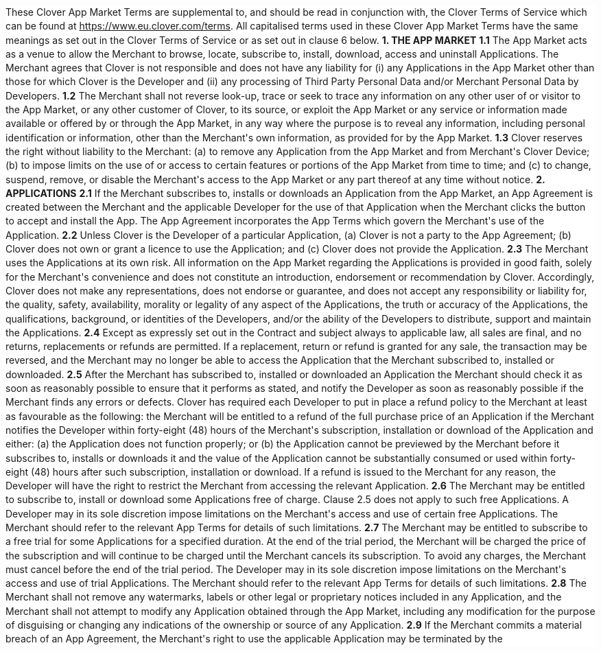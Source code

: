 These Clover App Market Terms are supplemental to, and should be read in conjunction with, the Clover Terms of Service which can be found at https://www.eu.clover.com/terms. All capitalised terms used in these Clover App Market Terms have the same meanings as set out in the Clover Terms of Service or as set out in clause 6 below. **1\. THE APP MARKET** **1.1** The App Market acts as a venue to allow the Merchant to browse, locate, subscribe to, install, download, access and uninstall Applications. The Merchant agrees that Clover is not responsible and does not have any liability for (i) any Applications in the App Market other than those for which Clover is the Developer and (ii) any processing of Third Party Personal Data and/or Merchant Personal Data by Developers. **1.2** The Merchant shall not reverse look-up, trace or seek to trace any information on any other user of or visitor to the App Market, or any other customer of Clover, to its source, or exploit the App Market or any service or information made available or offered by or through the App Market, in any way where the purpose is to reveal any information, including personal identification or information, other than the Merchant's own information, as provided for by the App Market. **1.3** Clover reserves the right without liability to the Merchant: (a) to remove any Application from the App Market and from Merchant's Clover Device; (b) to impose limits on the use of or access to certain features or portions of the App Market from time to time; and (c) to change, suspend, remove, or disable the Merchant's access to the App Market or any part thereof at any time without notice. **2\. APPLICATIONS** **2.1** If the Merchant subscribes to, installs or downloads an Application from the App Market, an App Agreement is created between the Merchant and the applicable Developer for the use of that Application when the Merchant clicks the button to accept and install the App. The App Agreement incorporates the App Terms which govern the Merchant's use of the Application. **2.2** Unless Clover is the Developer of a particular Application, (a) Clover is not a party to the App Agreement; (b) Clover does not own or grant a licence to use the Application; and (c) Clover does not provide the Application. **2.3** The Merchant uses the Applications at its own risk. All information on the App Market regarding the Applications is provided in good faith, solely for the Merchant's convenience and does not constitute an introduction, endorsement or recommendation by Clover. Accordingly, Clover does not make any representations, does not endorse or guarantee, and does not accept any responsibility or liability for, the quality, safety, availability, morality or legality of any aspect of the Applications, the truth or accuracy of the Applications, the qualifications, background, or identities of the Developers, and/or the ability of the Developers to distribute, support and maintain the Applications. **2.4** Except as expressly set out in the Contract and subject always to applicable law, all sales are final, and no returns, replacements or refunds are permitted. If a replacement, return or refund is granted for any sale, the transaction may be reversed, and the Merchant may no longer be able to access the Application that the Merchant subscribed to, installed or downloaded. **2.5** After the Merchant has subscribed to, installed or downloaded an Application the Merchant should check it as soon as reasonably possible to ensure that it performs as stated, and notify the Developer as soon as reasonably possible if the Merchant finds any errors or defects. Clover has required each Developer to put in place a refund policy to the Merchant at least as favourable as the following: the Merchant will be entitled to a refund of the full purchase price of an Application if the Merchant notifies the Developer within forty-eight (48) hours of the Merchant's subscription, installation or download of the Application and either: (a) the Application does not function properly; or (b) the Application cannot be previewed by the Merchant before it subscribes to, installs or downloads it and the value of the Application cannot be substantially consumed or used within forty-eight (48) hours after such subscription, installation or download. If a refund is issued to the Merchant for any reason, the Developer will have the right to restrict the Merchant from accessing the relevant Application. **2.6** The Merchant may be entitled to subscribe to, install or download some Applications free of charge. Clause 2.5 does not apply to such free Applications. A Developer may in its sole discretion impose limitations on the Merchant's access and use of certain free Applications. The Merchant should refer to the relevant App Terms for details of such limitations. **2.7** The Merchant may be entitled to subscribe to a free trial for some Applications for a specified duration. At the end of the trial period, the Merchant will be charged the price of the subscription and will continue to be charged until the Merchant cancels its subscription. To avoid any charges, the Merchant must cancel before the end of the trial period. The Developer may in its sole discretion impose limitations on the Merchant's access and use of trial Applications. The Merchant should refer to the relevant App Terms for details of such limitations. **2.8** The Merchant shall not remove any watermarks, labels or other legal or proprietary notices included in any Application, and the Merchant shall not attempt to modify any Application obtained through the App Market, including any modification for the purpose of disguising or changing any indications of the ownership or source of any Application. **2.9** If the Merchant commits a material breach of an App Agreement, the Merchant's right to use the applicable Application may be terminated by the